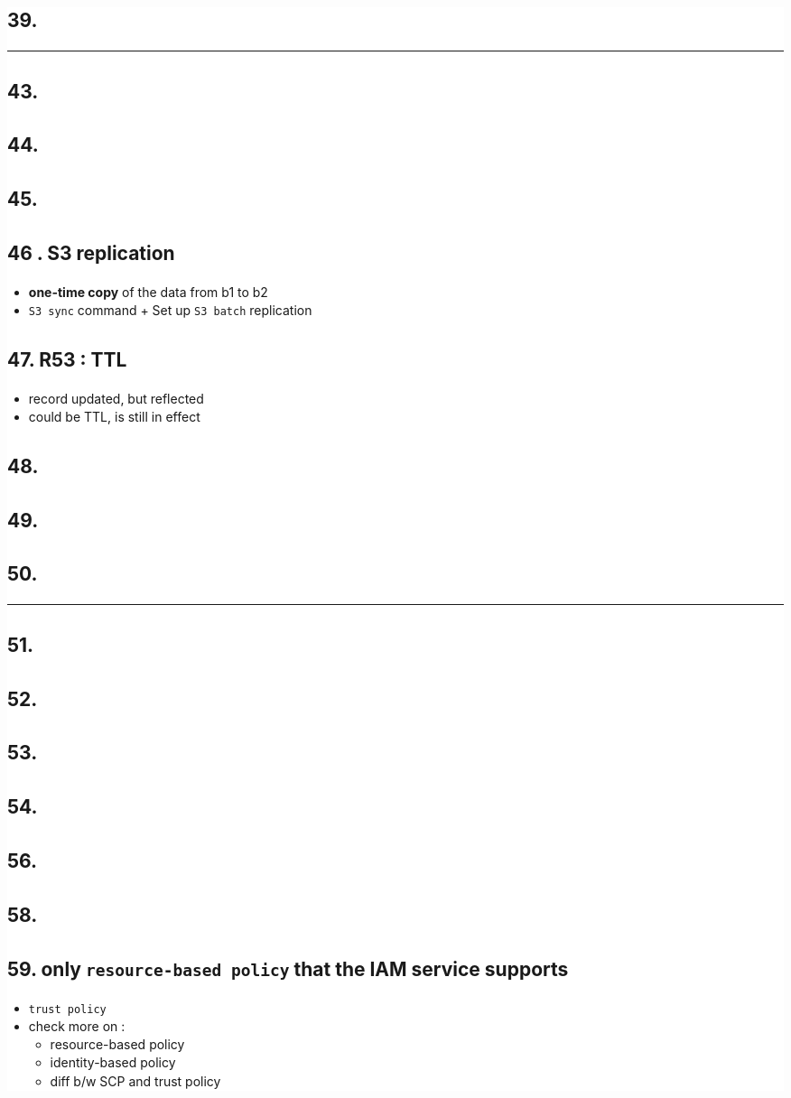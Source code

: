 ## 39. 

---

## 43. 

## 44. 

## 45. 

## 46 . S3 replication
- **one-time copy** of the data from b1 to b2
- `S3 sync` command + Set up  `S3 batch` replication

## 47. R53 : TTL
- record updated, but reflected
- could be TTL, is still in effect

## 48. 

## 49.

## 50.

---

## 51. 

## 52. 

## 53. 

## 54. 

## 56.

## 58.

## 59.  only `resource-based policy` that the IAM service supports
- `trust policy`
- check more on : 
  - resource-based policy
  - identity-based policy
  - diff b/w SCP and trust policy
